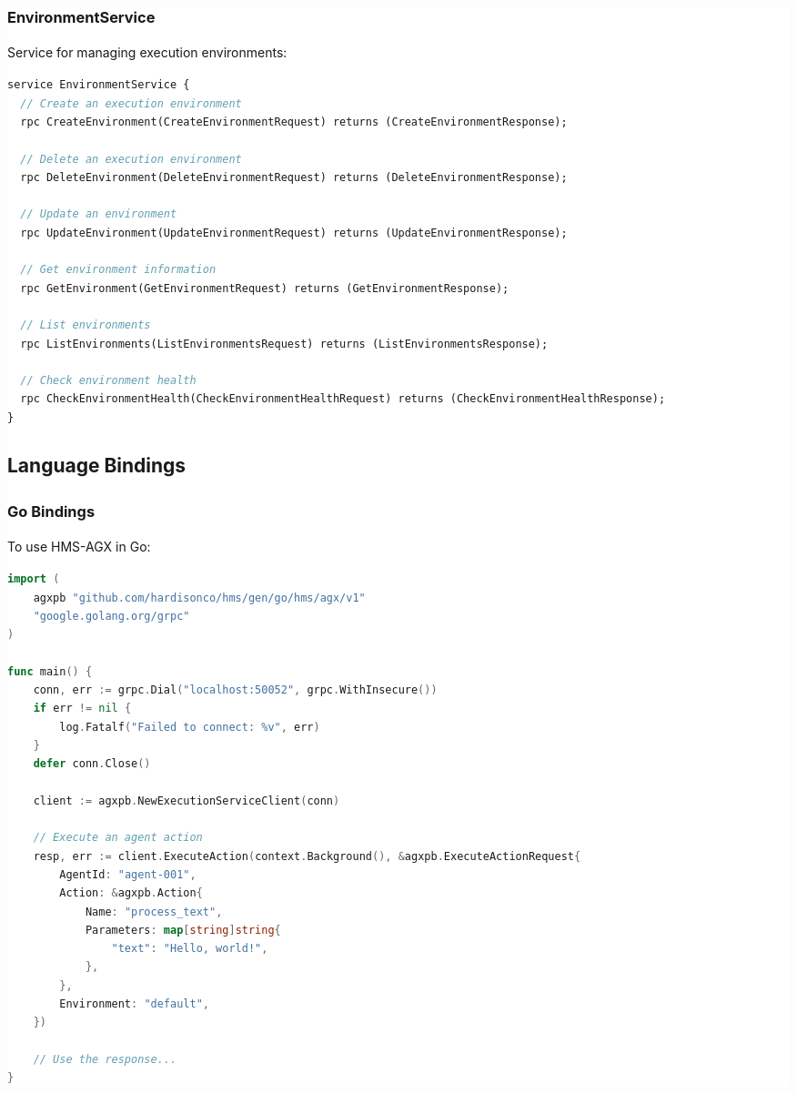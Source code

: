 ```protobuf
```

### EnvironmentService

Service for managing execution environments:

```protobuf
service EnvironmentService {
  // Create an execution environment
  rpc CreateEnvironment(CreateEnvironmentRequest) returns (CreateEnvironmentResponse);
  
  // Delete an execution environment
  rpc DeleteEnvironment(DeleteEnvironmentRequest) returns (DeleteEnvironmentResponse);
  
  // Update an environment
  rpc UpdateEnvironment(UpdateEnvironmentRequest) returns (UpdateEnvironmentResponse);
  
  // Get environment information
  rpc GetEnvironment(GetEnvironmentRequest) returns (GetEnvironmentResponse);
  
  // List environments
  rpc ListEnvironments(ListEnvironmentsRequest) returns (ListEnvironmentsResponse);
  
  // Check environment health
  rpc CheckEnvironmentHealth(CheckEnvironmentHealthRequest) returns (CheckEnvironmentHealthResponse);
}
```

## Language Bindings

### Go Bindings

To use HMS-AGX in Go:

```go
import (
    agxpb "github.com/hardisonco/hms/gen/go/hms/agx/v1"
    "google.golang.org/grpc"
)

func main() {
    conn, err := grpc.Dial("localhost:50052", grpc.WithInsecure())
    if err != nil {
        log.Fatalf("Failed to connect: %v", err)
    }
    defer conn.Close()
    
    client := agxpb.NewExecutionServiceClient(conn)
    
    // Execute an agent action
    resp, err := client.ExecuteAction(context.Background(), &agxpb.ExecuteActionRequest{
        AgentId: "agent-001",
        Action: &agxpb.Action{
            Name: "process_text",
            Parameters: map[string]string{
                "text": "Hello, world!",
            },
        },
        Environment: "default",
    })
    
    // Use the response...
}
```